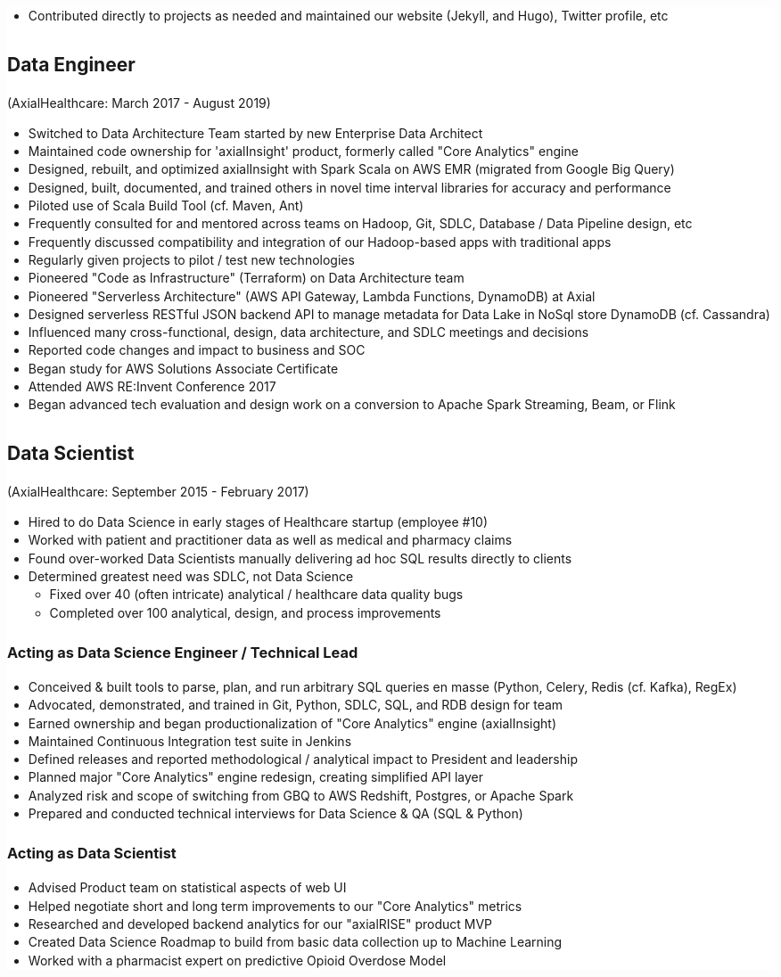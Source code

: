 - Contributed directly to projects as needed and maintained our website (Jekyll, and Hugo), Twitter profile, etc

## Data Engineer
(AxialHealthcare: March 2017 - August 2019)
- Switched to Data Architecture Team started by new Enterprise Data Architect
- Maintained code ownership for 'axialInsight' product, formerly called "Core Analytics" engine
- Designed, rebuilt, and optimized axialInsight with Spark Scala on AWS EMR (migrated from Google Big Query)
- Designed, built, documented, and trained others in novel time interval libraries for accuracy and performance
- Piloted use of Scala Build Tool (cf. Maven, Ant)
- Frequently consulted for and mentored across teams on Hadoop, Git, SDLC, Database / Data Pipeline design, etc
- Frequently discussed compatibility and integration of our Hadoop-based apps with traditional apps
- Regularly given projects to pilot / test new technologies
- Pioneered "Code as Infrastructure" (Terraform) on Data Architecture team
- Pioneered "Serverless Architecture" (AWS API Gateway, Lambda Functions, DynamoDB) at Axial
- Designed serverless RESTful JSON backend API to manage metadata for Data Lake in NoSql store DynamoDB (cf. Cassandra)
- Influenced many cross-functional, design, data architecture, and SDLC meetings and decisions
- Reported code changes and impact to business and SOC
- Began study for AWS Solutions Associate Certificate
- Attended AWS RE:Invent Conference 2017
- Began advanced tech evaluation and design work on a conversion to Apache Spark Streaming, Beam, or Flink

## Data Scientist
(AxialHealthcare: September 2015 - February 2017)
- Hired to do Data Science in early stages of Healthcare startup (employee \#10)
- Worked with patient and practitioner data as well as medical and pharmacy claims
- Found over-worked Data Scientists manually delivering ad hoc SQL results directly to clients
- Determined greatest need was SDLC, not Data Science
  - Fixed over 40 (often intricate) analytical / healthcare data quality bugs
  - Completed over 100 analytical, design, and process improvements

### Acting as Data Science Engineer / Technical Lead
- Conceived & built tools to parse, plan, and run arbitrary SQL queries en masse (Python, Celery, Redis (cf. Kafka), RegEx)
- Advocated, demonstrated, and trained in Git, Python, SDLC, SQL, and RDB design for team
- Earned ownership and began productionalization of "Core Analytics" engine (axialInsight)
- Maintained Continuous Integration test suite in Jenkins
- Defined releases and reported methodological / analytical impact to President and leadership
- Planned major "Core Analytics" engine redesign, creating simplified API layer
- Analyzed risk and scope of switching from GBQ to AWS Redshift, Postgres, or Apache Spark
- Prepared and conducted technical interviews for Data Science & QA (SQL & Python)

### Acting as Data Scientist
- Advised Product team on statistical aspects of web UI
- Helped negotiate short and long term improvements to our "Core Analytics" metrics
- Researched and developed backend analytics for our "axialRISE" product MVP
- Created Data Science Roadmap to build from basic data collection up to Machine Learning
- Worked with a pharmacist expert on predictive Opioid Overdose Model
